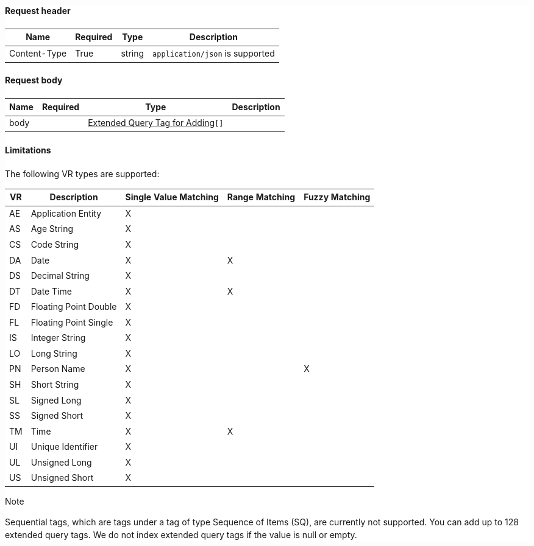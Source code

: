 #### Request header

| Name         | Required | Type   | Description                     |
| ------------ | -------- | ------ | ------------------------------- |
| Content-Type | True     | string | `application/json` is supported |

#### Request body

| Name | Required | Type                                                         | Description |
| ---- | -------- | ------------------------------------------------------------ | ----------- |
| body |          | [Extended Query Tag for Adding](#extended-query-tag-for-adding)`[]` |             |

#### Limitations

The following VR types are supported:

| VR   | Description           | Single Value Matching | Range Matching | Fuzzy Matching |
| ---- | --------------------- | --------------------- | -------------- | -------------- |
| AE   | Application Entity    | X                     |                |                |
| AS   | Age String            | X                     |                |                |
| CS   | Code String           | X                     |                |                |
| DA   | Date                  | X                     | X              |                |
| DS   | Decimal String        | X                     |                |                |
| DT   | Date Time             | X                     | X              |                |
| FD   | Floating Point Double | X                     |                |                |
| FL   | Floating Point Single | X                     |                |                |
| IS   | Integer String        | X                     |                |                |
| LO   | Long String           | X                     |                |                |
| PN   | Person Name           | X                     |                | X              |
| SH   | Short String          | X                     |                |                |
| SL   | Signed Long           | X                     |                |                |
| SS   | Signed Short          | X                     |                |                |
| TM   | Time                  | X                     | X              |                |
| UI   | Unique Identifier     | X                     |                |                |
| UL   | Unsigned Long         | X                     |                |                |
| US   | Unsigned Short        | X                     |                |                |

> [!NOTE]
> Sequential tags, which are tags under a tag of type Sequence of Items (SQ), are currently not supported.
> You can add up to 128 extended query tags.
> We do not index extended query tags if the value is null or empty.
